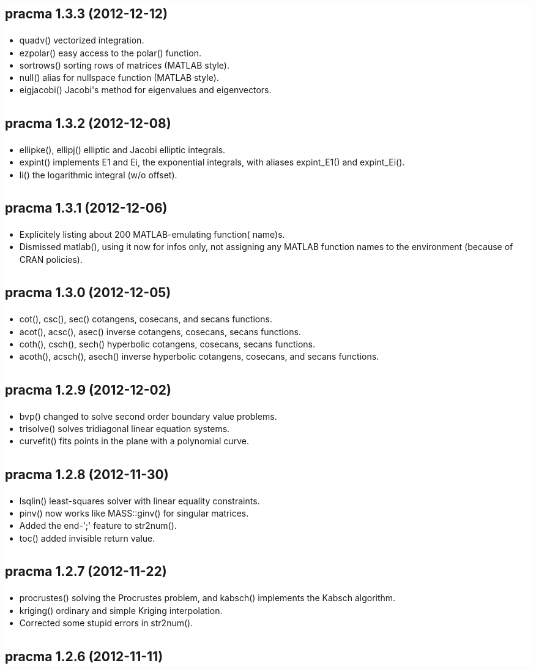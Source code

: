 ## pracma 1.3.3 (2012-12-12)

* quadv() vectorized integration.
* ezpolar() easy access to the polar() function.
* sortrows() sorting rows of matrices (MATLAB style).
* null() alias for nullspace function (MATLAB style).
* eigjacobi() Jacobi's method for eigenvalues and eigenvectors.

## pracma 1.3.2 (2012-12-08)

* ellipke(), ellipj() elliptic and Jacobi elliptic integrals.
* expint() implements E1 and Ei, the exponential integrals, with
  aliases expint_E1() and expint_Ei().
* li() the logarithmic integral (w/o offset).

## pracma 1.3.1 (2012-12-06)

* Explicitely listing about 200 MATLAB-emulating function( name)s.
* Dismissed matlab(), using it now for infos only, not assigning any
  MATLAB function names to the environment (because of CRAN policies).

## pracma 1.3.0 (2012-12-05)

* cot(), csc(), sec() cotangens, cosecans, and secans functions.
* acot(), acsc(), asec() inverse cotangens, cosecans, secans functions.
* coth(), csch(), sech() hyperbolic cotangens, cosecans, secans functions.
* acoth(), acsch(), asech() inverse hyperbolic cotangens, cosecans, and
  secans functions.

## pracma 1.2.9 (2012-12-02)

* bvp() changed to solve second order boundary value problems.
* trisolve() solves tridiagonal linear equation systems.
* curvefit() fits points in the plane with a polynomial curve.

## pracma 1.2.8 (2012-11-30)

* lsqlin() least-squares solver with linear equality constraints.
* pinv() now works like MASS::ginv() for singular matrices.
* Added the end-';' feature to str2num().
* toc() added invisible return value.

## pracma 1.2.7 (2012-11-22)

* procrustes() solving the Procrustes problem,
  and kabsch() implements the Kabsch algorithm.
* kriging() ordinary and simple Kriging interpolation.
* Corrected some stupid errors in str2num().

## pracma 1.2.6 (2012-11-11)
